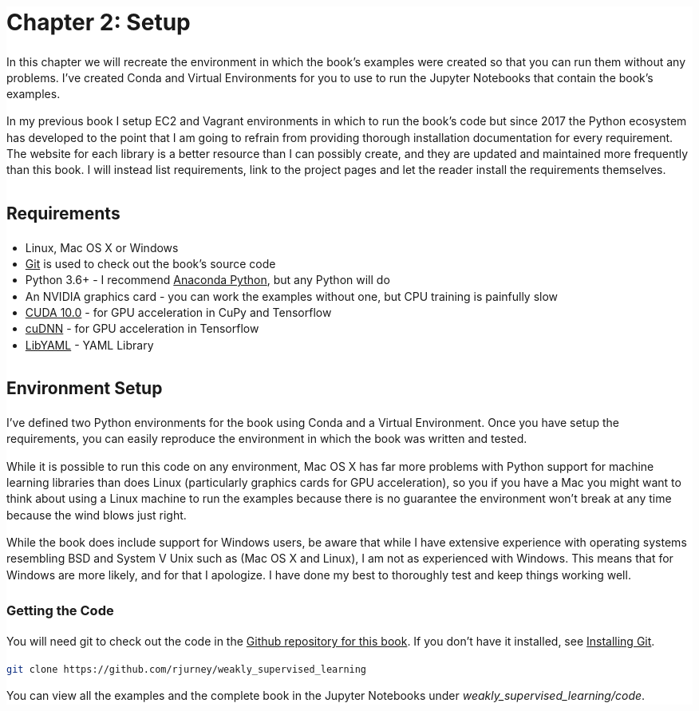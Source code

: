 # Chapter 2: Setup
In this chapter we will recreate the environment in which the book’s examples were created so that you can run them without any problems. I’ve created Conda and Virtual Environments for you to use to run the Jupyter Notebooks that contain the book’s examples.

In my previous book I setup EC2 and Vagrant environments in which to run the book’s code but since 2017 the Python ecosystem has developed to the point that I am going to refrain from providing thorough installation documentation for every requirement. The website for each library is a better resource than I can possibly create, and they are updated and maintained more frequently than this book. I will instead list requirements, link to the project pages and let the reader install the requirements themselves.

## Requirements
* Linux, Mac OS X or Windows
* [Git](https://git-scm.com/download) is used to check out the book’s source code
* Python 3.6+ - I recommend [Anaconda Python](https://www.anaconda.com/distribution/), but any Python will do
* An NVIDIA graphics card - you can work the examples without one, but CPU training is painfully slow
* [CUDA 10.0](https://developer.nvidia.com/cuda-10.0-download-archive) - for GPU acceleration in CuPy and Tensorflow
* [cuDNN](https://developer.nvidia.com/cudnn) - for GPU acceleration in Tensorflow
* [LibYAML](https://pyyaml.org/wiki/LibYAML) - YAML Library

## Environment Setup
I’ve defined two Python environments for the book using Conda and a Virtual Environment. Once you have setup the requirements, you can easily reproduce the environment in which the book was written and tested.

While it is possible to run this code on any environment, Mac OS X has far more problems with Python support for machine learning libraries than does Linux (particularly graphics cards for GPU acceleration), so you if you have a Mac you might want to think about using a Linux machine to run the examples because there is no guarantee the environment won’t break at any time because the wind blows just right.

While the book does include support for Windows users, be aware that while I have extensive experience with operating systems resembling BSD and System V Unix such as (Mac OS X and Linux), I am not as experienced with Windows. This means that for Windows are more likely, and for that I apologize. I have done my best to thoroughly test and keep things working well.

### Getting the Code

You will need git to check out the code in the [Github repository for this book](https://github.com/rjurney/deep_products). If you don’t have it installed, see [Installing Git](https://git-scm.com/book/en/v2/Getting-Started-Installing-Git).

```bash
git clone https://github.com/rjurney/weakly_supervised_learning
```

You can view all the examples and the complete book in the Jupyter Notebooks under *weakly_supervised_learning/code*.
